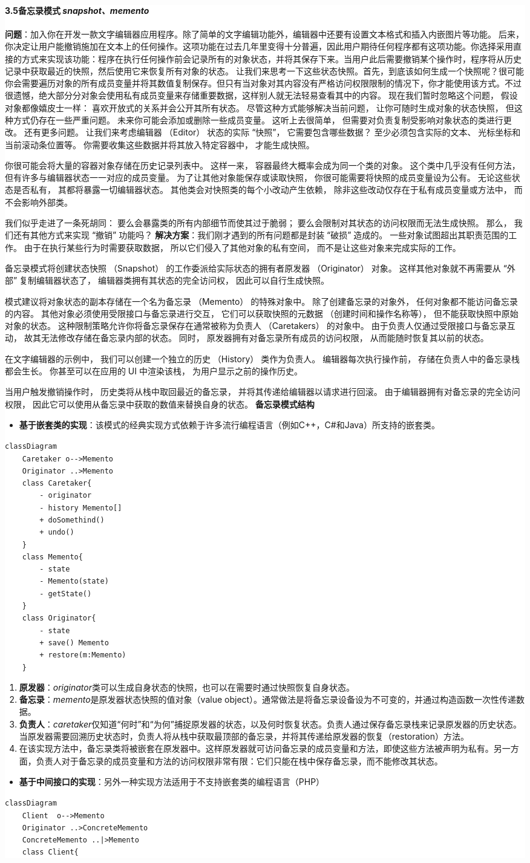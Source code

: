 #### 3.5备忘录模式 *snapshot、memento*
**问题**：加入你在开发一款文字编辑器应用程序。除了简单的文字编辑功能外，编辑器中还要有设置文本格式和插入内嵌图片等功能。
后来，你决定让用户能撤销施加在文本上的任何操作。这项功能在过去几年里变得十分普遍，因此用户期待任何程序都有这项功能。你选择采用直接的方式来实现该功能：程序在执行任何操作前会记录所有的对象状态，并将其保存下来。当用户此后需要撤销某个操作时，程序将从历史记录中获取最近的快照，然后使用它来恢复所有对象的状态。
让我们来思考一下这些状态快照。首先，到底该如何生成一个快照呢？很可能你会需要遍历对象的所有成员变量并将其数值复制保存。但只有当对象对其内容没有严格访问权限限制的情况下，你才能使用该方式。不过很遗憾，绝大部分分对象会使用私有成员变量来存储重要数据，这样别人就无法轻易查看其中的内容。
现在我们暂时忽略这个问题， 假设对象都像嬉皮士一样： 喜欢开放式的关系并会公开其所有状态。 尽管这种方式能够解决当前问题， 让你可随时生成对象的状态快照， 但这种方式仍存在一些严重问题。 未来你可能会添加或删除一些成员变量。 这听上去很简单， 但需要对负责复制受影响对象状态的类进行更改。
还有更多问题。 让我们来考虑编辑器 （Editor） 状态的实际 “快照”， 它需要包含哪些数据？ 至少必须包含实际的文本、 光标坐标和当前滚动条位置等。 你需要收集这些数据并将其放入特定容器中， 才能生成快照。

你很可能会将大量的容器对象存储在历史记录列表中。 这样一来， 容器最终大概率会成为同一个类的对象。 这个类中几乎没有任何方法， 但有许多与编辑器状态一一对应的成员变量。 为了让其他对象能保存或读取快照， 你很可能需要将快照的成员变量设为公有。 无论这些状态是否私有， 其都将暴露一切编辑器状态。 其他类会对快照类的每个小改动产生依赖， 除非这些改动仅存在于私有成员变量或方法中， 而不会影响外部类。

我们似乎走进了一条死胡同： 要么会暴露类的所有内部细节而使其过于脆弱； 要么会限制对其状态的访问权限而无法生成快照。 那么， 我们还有其他方式来实现 “撤销” 功能吗？
**解决方案**：我们刚才遇到的所有问题都是封装 “破损” 造成的。 一些对象试图超出其职责范围的工作。 由于在执行某些行为时需要获取数据， 所以它们侵入了其他对象的私有空间， 而不是让这些对象来完成实际的工作。

备忘录模式将创建状态快照 （Snapshot） 的工作委派给实际状态的拥有者原发器 （Originator） 对象。 这样其他对象就不再需要从 “外部” 复制编辑器状态了， 编辑器类拥有其状态的完全访问权， 因此可以自行生成快照。

模式建议将对象状态的副本存储在一个名为备忘录 （Memento） 的特殊对象中。 除了创建备忘录的对象外， 任何对象都不能访问备忘录的内容。 其他对象必须使用受限接口与备忘录进行交互， 它们可以获取快照的元数据 （创建时间和操作名称等）， 但不能获取快照中原始对象的状态。
这种限制策略允许你将备忘录保存在通常被称为负责人 （Caretakers） 的对象中。 由于负责人仅通过受限接口与备忘录互动， 故其无法修改存储在备忘录内部的状态。 同时， 原发器拥有对备忘录所有成员的访问权限， 从而能随时恢复其以前的状态。

在文字编辑器的示例中， 我们可以创建一个独立的历史 （History） 类作为负责人。 编辑器每次执行操作前， 存储在负责人中的备忘录栈都会生长。 你甚至可以在应用的 UI 中渲染该栈， 为用户显示之前的操作历史。

当用户触发撤销操作时， 历史类将从栈中取回最近的备忘录， 并将其传递给编辑器以请求进行回滚。 由于编辑器拥有对备忘录的完全访问权限， 因此它可以使用从备忘录中获取的数值来替换自身的状态。
**备忘录模式结构**
- **基于嵌套类的实现**：该模式的经典实现方式依赖于许多流行编程语言（例如C++，C#和Java）所支持的嵌套类。
```mermaid
classDiagram
	Caretaker o-->Memento
	Originator ..>Memento
	class Caretaker{
		- originator
		- history Memento[]
		+ doSomethind()
		+ undo()
	}
	class Memento{
		- state
		- Memento(state)
		- getState()
	}
	class Originator{
		- state
		+ save() Memento
		+ restore(m:Memento)
	}
```
1. **原发器**：*originator*类可以生成自身状态的快照，也可以在需要时通过快照恢复自身状态。
2. **备忘录**：*memento*是原发器状态快照的值对象（value object）。通常做法是将备忘录设备设为不可变的，并通过构造函数一次性传递数据。
3. **负责人**：*caretaker*仅知道“何时”和“为何”捕捉原发器的状态，以及何时恢复状态。负责人通过保存备忘录栈来记录原发器的历史状态。当原发器需要回溯历史状态时，负责人将从栈中获取最顶部的备忘录，并将其传递给原发器的恢复（restoration）方法。
4. 在该实现方法中，备忘录类将被嵌套在原发器中。这样原发器就可访问备忘录的成员变量和方法，即使这些方法被声明为私有。另一方面，负责人对于备忘录的成员变量和方法的访问权限非常有限：它们只能在栈中保存备忘录，而不能修改其状态。
- **基于中间接口的实现**：另外一种实现方法适用于不支持嵌套类的编程语言（PHP）
```mermaid
classDiagram
	Client  o-->Memento
	Originator ..>ConcreteMemento
	ConcreteMemento ..|>Memento
	class Client{
```